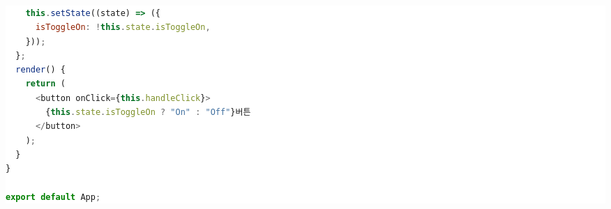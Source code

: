 ```js
    this.setState((state) => ({
      isToggleOn: !this.state.isToggleOn,
    }));
  };
  render() {
    return (
      <button onClick={this.handleClick}>
        {this.state.isToggleOn ? "On" : "Off"}버튼
      </button>
    );
  }
}

export default App;
```
